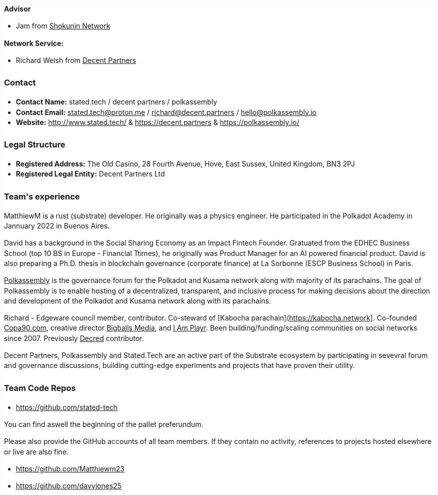 **Advisor**
- Jam from [Shokunin Network](https://shokunin.network/)

**Network Service:** 
- Richard Welsh from [Decent Partners](https://decent.partners)

### Contact

- **Contact Name:** stated.tech / decent partners / polkassembly
- **Contact Email:** stated.tech@proton.me / richard@decent.partners / hello@polkassembly.io
- **Website:** http://www.stated.tech/ & https://decent.partners & https://polkassembly.io/

### Legal Structure

- **Registered Address:** The Old Casino, 28 Fourth Avenue, Hove, East Sussex, United Kingdom, BN3 2PJ
- **Registered Legal Entity:** Decent Partners Ltd

### Team's experience

MatthiewM is a rust (substrate) developer. He originally was a physics engineer. He participated in the Polkadot Academy in Jannuary 2022 in Buenos Aires.

David has a background in the Social Sharing Economy as an Impact Fintech Founder. Gratuated from the EDHEC Business School (top 10 BS in Europe - Financial Ttimes), he originally was Product Manager for an AI powered financial product. David is also preparing a Ph.D. thesis in blockchain governance (corporate finance) at La Sorbonne (ESCP Business School) in Paris.

[Polkassembly](https://polkassembly.io/) is the governance forum for the Polkadot and Kusama network along with majority of its parachains. The goal of Polkassembly is to enable hosting of a decentralized, transparent, and inclusive process for making decisions about the direction and development of the Polkadot and Kusama network along with its parachains.

Richard - Edgeware council member, contributor. Co-steward of [Kabocha parachain](https://kabocha.network]. Co-founded [Copa90.com](https://copa90.com), creative director [Bigballs Media](https://www.hollywoodreporter.com/news/general-news/liberty-global-buys-stake-bigballs-831290/), and [I Am Playr](https://www.youtube.com/watch?v=ZceipOGEblk). Been building/funding/scaling communities on social networks since 2007. Previously [Decred](https://github.com/monsieurbulb/forksintheroad/blob/master/Decred_forks_in_the_road.md) contributor.

Decent Partners, Polkassembly and Stated.Tech are an active part of the Substrate ecosystem by participating in sevevral forum and governance discussions, building cutting-edge experiments and projects that have proven their utility.

### Team Code Repos

- https://github.com/stated-tech

You can find aswell the beginning of the pallet preferundum. 

Please also provide the GitHub accounts of all team members. If they contain no activity, references to projects hosted elsewhere or live are also fine.

- https://github.com/Matthiewm23

- https://github.com/davyjones25
